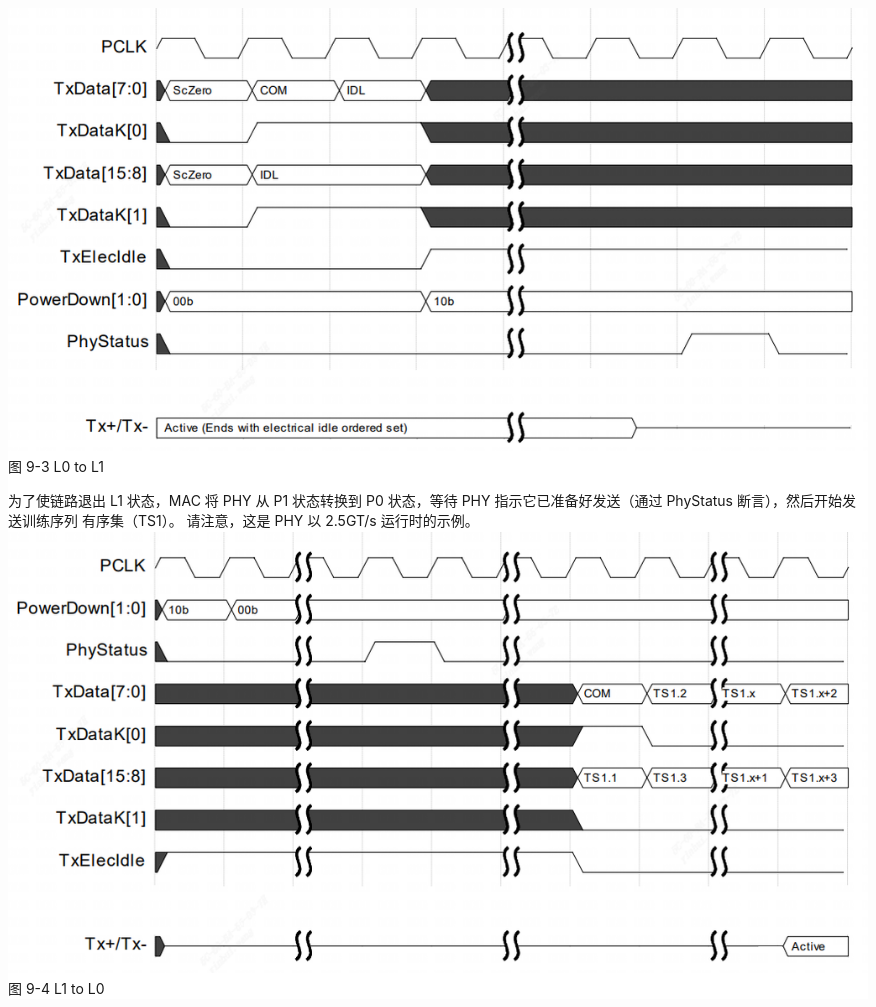 ![](PIPE_Img/Fig9-3.PNG)
                                                     图 9-3 L0 to L1

为了使链路退出 L1 状态，MAC 将 PHY 从 P1 状态转换到 P0 状态，等待 PHY 指示它已准备好发送（通过 PhyStatus 断言），然后开始发送训练序列 有序集（TS1）。 请注意，这是 PHY 以 2.5GT/s 运行时的示例。
![](PIPE_Img/Fig9-4.PNG)
                                                          图 9-4 L1 to L0






